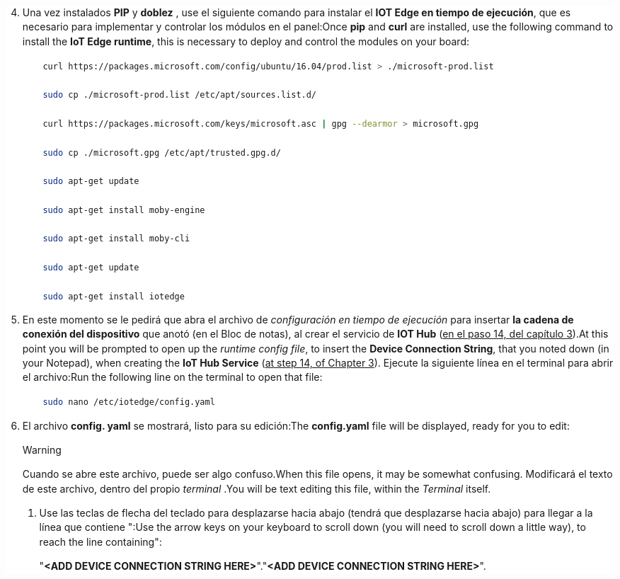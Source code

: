 4.  <span data-ttu-id="77d3b-278">Una vez instalados **PIP** y **doblez** , use el siguiente comando para instalar el **IOT Edge en tiempo de ejecución**, que es necesario para implementar y controlar los módulos en el panel:</span><span class="sxs-lookup"><span data-stu-id="77d3b-278">Once **pip** and **curl** are installed, use the following command to install the **IoT Edge runtime**, this is necessary to deploy and control the modules on your board:</span></span>

    ```bash
        curl https://packages.microsoft.com/config/ubuntu/16.04/prod.list > ./microsoft-prod.list

        sudo cp ./microsoft-prod.list /etc/apt/sources.list.d/

        curl https://packages.microsoft.com/keys/microsoft.asc | gpg --dearmor > microsoft.gpg

        sudo cp ./microsoft.gpg /etc/apt/trusted.gpg.d/

        sudo apt-get update

        sudo apt-get install moby-engine

        sudo apt-get install moby-cli

        sudo apt-get update

        sudo apt-get install iotedge
    ```

5. <span data-ttu-id="77d3b-279">En este momento se le pedirá que abra el archivo de *configuración en tiempo de ejecución* para insertar **la cadena de conexión del dispositivo** que anotó (en el Bloc de notas), al crear el servicio de **IOT Hub** ([en el paso 14, del capítulo 3](#chapter-3---the-iot-hub-service)).</span><span class="sxs-lookup"><span data-stu-id="77d3b-279">At this point you will be prompted to open up the *runtime config file*, to insert the **Device Connection String**, that you noted down (in your Notepad), when creating the **IoT Hub Service** ([at step 14, of Chapter 3](#chapter-3---the-iot-hub-service)).</span></span> <span data-ttu-id="77d3b-280">Ejecute la siguiente línea en el terminal para abrir el archivo:</span><span class="sxs-lookup"><span data-stu-id="77d3b-280">Run the following line on the terminal to open that file:</span></span>

    ```bash
        sudo nano /etc/iotedge/config.yaml
    ```

6. <span data-ttu-id="77d3b-281">El archivo **config. yaml** se mostrará, listo para su edición:</span><span class="sxs-lookup"><span data-stu-id="77d3b-281">The **config.yaml** file will be displayed, ready for you to edit:</span></span>

    > [!WARNING]
    > <span data-ttu-id="77d3b-282">Cuando se abre este archivo, puede ser algo confuso.</span><span class="sxs-lookup"><span data-stu-id="77d3b-282">When this file opens, it may be somewhat confusing.</span></span> <span data-ttu-id="77d3b-283">Modificará el texto de este archivo, dentro del propio *terminal* .</span><span class="sxs-lookup"><span data-stu-id="77d3b-283">You will be text editing this file, within the *Terminal* itself.</span></span> 

    1.  <span data-ttu-id="77d3b-284">Use las teclas de flecha del teclado para desplazarse hacia abajo (tendrá que desplazarse hacia abajo) para llegar a la línea que contiene ":</span><span class="sxs-lookup"><span data-stu-id="77d3b-284">Use the arrow keys on your keyboard to scroll down (you will need to scroll down a little way), to reach the line containing":</span></span>

        <span data-ttu-id="77d3b-285">"**\<ADD DEVICE CONNECTION STRING HERE>**".</span><span class="sxs-lookup"><span data-stu-id="77d3b-285">"**\<ADD DEVICE CONNECTION STRING HERE>**".</span></span>
